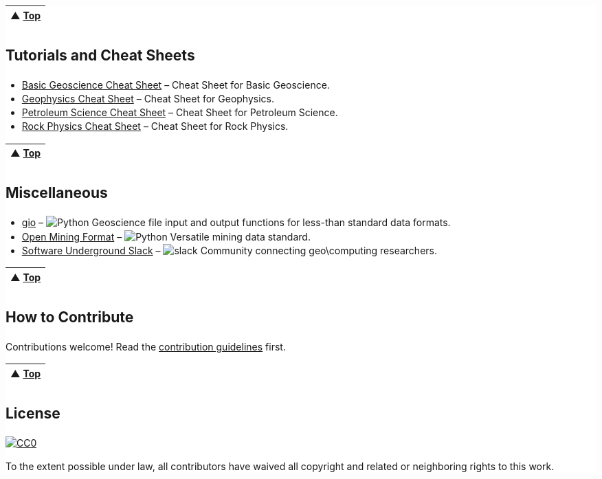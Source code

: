| ▲ [Top](#awesome-open-geoscience) |
| --- |

## Tutorials and Cheat Sheets

- [Basic Geoscience Cheat Sheet](https://static.squarespace.com/static/549dcda5e4b0a47d0ae1db1e/54a06d6ee4b0d158ed95f696/54a06d6fe4b0d158ed95fff0/1295033898443/Cheatsheet_basic.pdf) – Cheat Sheet for Basic Geoscience.
- [Geophysics Cheat Sheet](https://static.squarespace.com/static/549dcda5e4b0a47d0ae1db1e/54a06d6ee4b0d158ed95f696/54a06d70e4b0d158ed9603f5/1350658645407/Cheatsheet_geophysics.pdf) – Cheat Sheet for Geophysics.
- [Petroleum Science Cheat Sheet](https://static.squarespace.com/static/549dcda5e4b0a47d0ae1db1e/54a06d6ee4b0d158ed95f696/54a06d6fe4b0d158ed96019e/1323808738753/Cheatsheet_petroleum.pdf) – Cheat Sheet for Petroleum Science.
- [Rock Physics Cheat Sheet](https://static.squarespace.com/static/549dcda5e4b0a47d0ae1db1e/54a06d6ee4b0d158ed95f696/54a06d6fe4b0d158ed960042/1374593568367/Cheatsheet_Rock_Physics.pdf) –  Cheat Sheet for Rock Physics.

| ▲ [Top](#awesome-open-geoscience) |
| --- |

## Miscellaneous

- [gio](https://github.com/agile-geoscience/gio) – ![Python](media/icon/python.png) Geoscience file input and output functions for less-than standard data formats.
- [Open Mining Format](https://omf.readthedocs.io/en/latest) – ![Python](media/icon/python.png) Versatile mining data standard.
- [Software Underground Slack](https://softwareunderground.org) – ![slack](media/icon/slack.png) Community connecting geo\computing researchers.

| ▲ [Top](#awesome-open-geoscience) |
| --- |

## How to Contribute

Contributions welcome! Read the [contribution guidelines](contributing.md) first.

| ▲ [Top](#awesome-open-geoscience) |
| --- |

## License

[![CC0](http://mirrors.creativecommons.org/presskit/buttons/88x31/svg/cc-zero.svg)](https://creativecommons.org/publicdomain/zero/1.0)

To the extent possible under law, all contributors have waived all copyright and
related or neighboring rights to this work.
